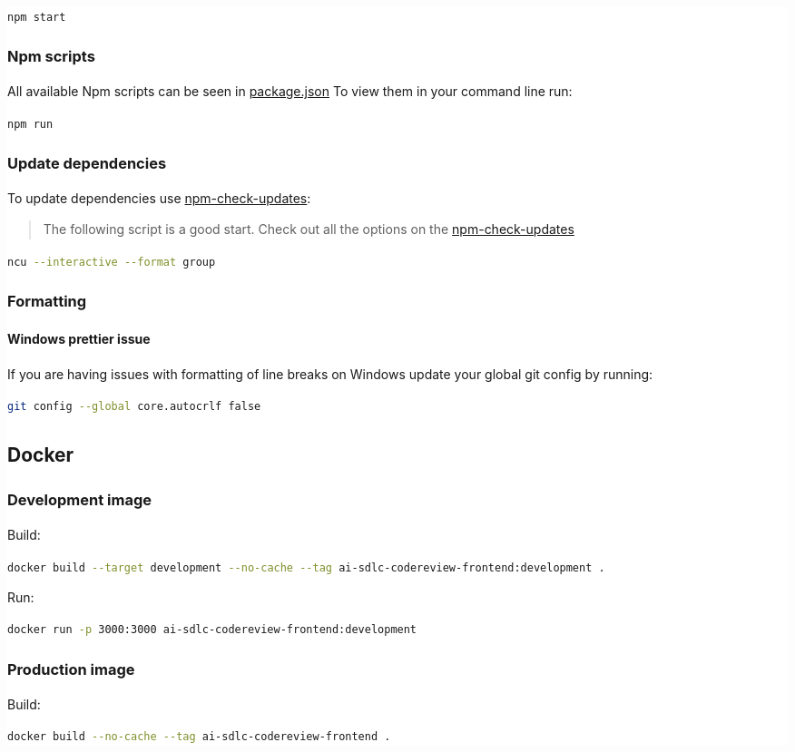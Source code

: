 ```bash
npm start
```

### Npm scripts

All available Npm scripts can be seen in [package.json](./package.json)
To view them in your command line run:

```bash
npm run
```

### Update dependencies

To update dependencies use [npm-check-updates](https://github.com/raineorshine/npm-check-updates):

> The following script is a good start. Check out all the options on
> the [npm-check-updates](https://github.com/raineorshine/npm-check-updates)

```bash
ncu --interactive --format group
```

### Formatting

#### Windows prettier issue

If you are having issues with formatting of line breaks on Windows update your global git config by running:

```bash
git config --global core.autocrlf false
```

## Docker

### Development image

Build:

```bash
docker build --target development --no-cache --tag ai-sdlc-codereview-frontend:development .
```

Run:

```bash
docker run -p 3000:3000 ai-sdlc-codereview-frontend:development
```

### Production image

Build:

```bash
docker build --no-cache --tag ai-sdlc-codereview-frontend .
```
